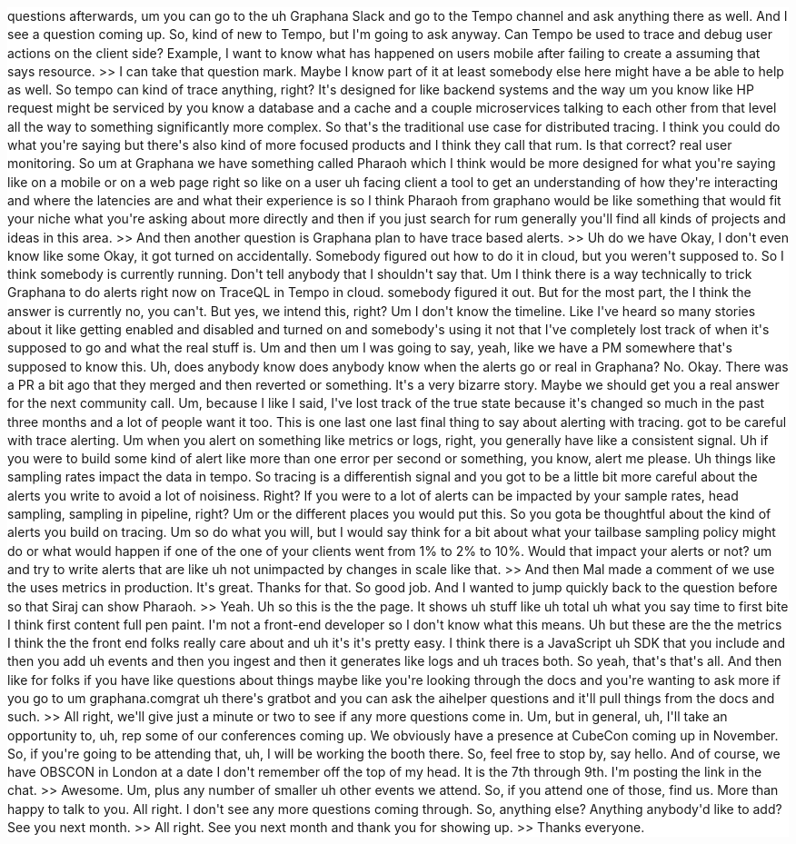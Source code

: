 questions afterwards, um you can go to the uh Graphana Slack and go to the Tempo channel and ask anything there as well. And I see a question coming up. So, kind of new to Tempo, but I'm going to ask anyway. Can Tempo be used to trace and debug user actions on the client side? Example, I want to know what has happened on users mobile after failing to create a assuming that says resource. >> I can take that question mark. Maybe I know part of it at least somebody else here might have a be able to help as well. So tempo can kind of trace anything, right? It's designed for like backend systems and the way um you know like HP request might be serviced by you know a database and a cache and a couple microservices talking to each other from that level all the way to something significantly more complex. So that's the traditional use case for distributed tracing. I think you could do what you're saying but there's also kind of more focused products and I think they call that rum. Is that correct? real user monitoring. So um at Graphana we have something called Pharaoh which I think would be more designed for what you're saying like on a mobile or on a web page right so like on a user uh facing client a tool to get an understanding of how they're interacting and where the latencies are and what their experience is so I think Pharaoh from graphano would be like something that would fit your niche what you're asking about more directly and then if you just search for rum generally you'll find all kinds of projects and ideas in this area. >> And then another question is Graphana plan to have trace based alerts. >> Uh do we have Okay, I don't even know like some Okay, it got turned on accidentally. Somebody figured out how to do it in cloud, but you weren't supposed to. So I think somebody is currently running. Don't tell anybody that I shouldn't say that. Um I think there is a way technically to trick Graphana to do alerts right now on TraceQL in Tempo in cloud. somebody figured it out. But for the most part, the I think the answer is currently no, you can't. But yes, we intend this, right? Um I don't know the timeline. Like I've heard so many stories about it like getting enabled and disabled and turned on and somebody's using it not that I've completely lost track of when it's supposed to go and what the real stuff is. Um and then um I was going to say, yeah, like we have a PM somewhere that's supposed to know this. Uh, does anybody know does anybody know when the alerts go or real in Graphana? No. Okay. There was a PR a bit ago that they merged and then reverted or something. It's a very bizarre story. Maybe we should get you a real answer for the next community call. Um, because I like I said, I've lost track of the true state because it's changed so much in the past three months and a lot of people want it too. This is one last one last final thing to say about alerting with tracing. got to be careful with trace alerting. Um when you alert on something like metrics or logs, right, you generally have like a consistent signal. Uh if you were to build some kind of alert like more than one error per second or something, you know, alert me please. Uh things like sampling rates impact the data in tempo. So tracing is a differentish signal and you got to be a little bit more careful about the alerts you write to avoid a lot of noisiness. Right? If you were to a lot of alerts can be impacted by your sample rates, head sampling, sampling in pipeline, right? Um or the different places you would put this. So you gota be thoughtful about the kind of alerts you build on tracing. Um so do what you will, but I would say think for a bit about what your tailbase sampling policy might do or what would happen if one of the one of your clients went from 1% to 2% to 10%. Would that impact your alerts or not? um and try to write alerts that are like uh not unimpacted by changes in scale like that. >> And then Mal made a comment of we use the uses metrics in production. It's great. Thanks for that. So good job. And I wanted to jump quickly back to the question before so that Siraj can show Pharaoh. >> Yeah. Uh so this is the the page. It shows uh stuff like uh total uh what you say time to first bite I think first content full pen paint. I'm not a front-end developer so I don't know what this means. Uh but these are the the metrics I think the the front end folks really care about and uh it's it's pretty easy. I think there is a JavaScript uh SDK that you include and then you add uh events and then you ingest and then it generates like logs and uh traces both. So yeah, that's that's all. And then like for folks if you have like questions about things maybe like you're looking through the docs and you're wanting to ask more if you go to um graphana.comgrat uh there's gratbot and you can ask the aihelper questions and it'll pull things from the docs and such. >> All right, we'll give just a minute or two to see if any more questions come in. Um, but in general, uh, I'll take an opportunity to, uh, rep some of our conferences coming up. We obviously have a presence at CubeCon coming up in November. So, if you're going to be attending that, uh, I will be working the booth there. So, feel free to stop by, say hello. And of course, we have OBSCON in London at a date I don't remember off the top of my head. It is the 7th through 9th. I'm posting the link in the chat. >> Awesome. Um, plus any number of smaller uh other events we attend. So, if you attend one of those, find us. More than happy to talk to you. All right. I don't see any more questions coming through. So, anything else? Anything anybody'd like to add? See you next month. >> All right. See you next month and thank you for showing up. >> Thanks everyone.

